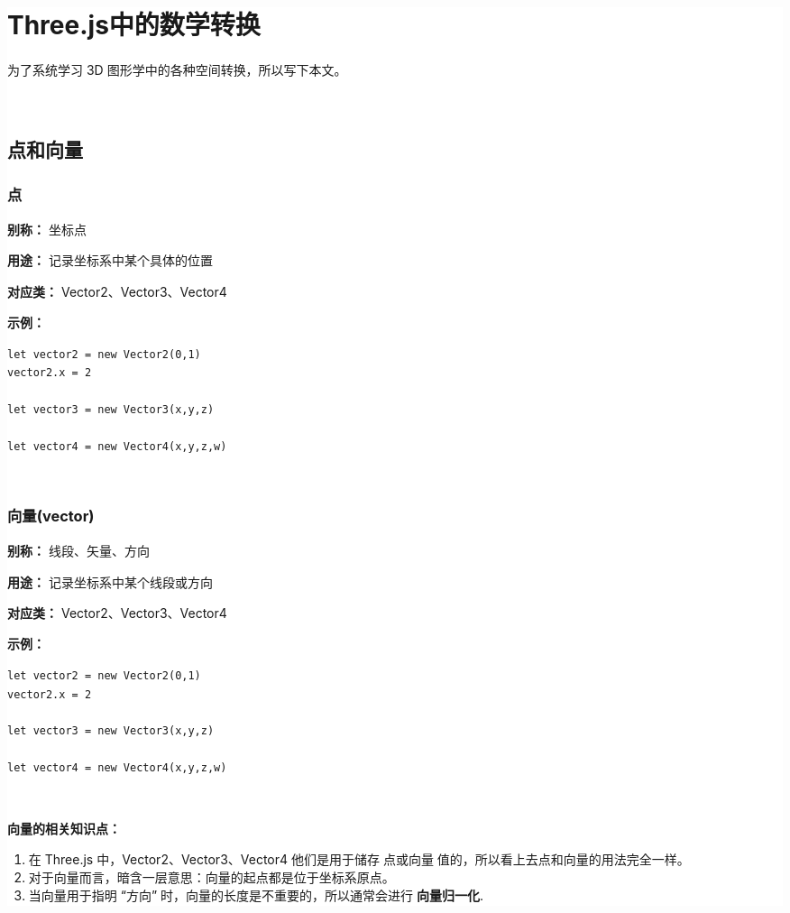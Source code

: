 # Three.js中的数学转换

为了系统学习 3D 图形学中的各种空间转换，所以写下本文。



<br>

## 点和向量

### 点

**别称：** 坐标点

**用途：** 记录坐标系中某个具体的位置

**对应类：** Vector2、Vector3、Vector4

**示例：**

```
let vector2 = new Vector2(0,1)
vector2.x = 2

let vector3 = new Vector3(x,y,z)

let vector4 = new Vector4(x,y,z,w)
```



<br>

### 向量(vector)

**别称：** 线段、矢量、方向

**用途：** 记录坐标系中某个线段或方向

**对应类：** Vector2、Vector3、Vector4

**示例：**

```
let vector2 = new Vector2(0,1)
vector2.x = 2

let vector3 = new Vector3(x,y,z)

let vector4 = new Vector4(x,y,z,w)
```



<br>

**向量的相关知识点：**

1. 在 Three.js 中，Vector2、Vector3、Vector4 他们是用于储存 点或向量 值的，所以看上去点和向量的用法完全一样。
2. 对于向量而言，暗含一层意思：向量的起点都是位于坐标系原点。
3. 当向量用于指明 “方向” 时，向量的长度是不重要的，所以通常会进行 **向量归一化**.
